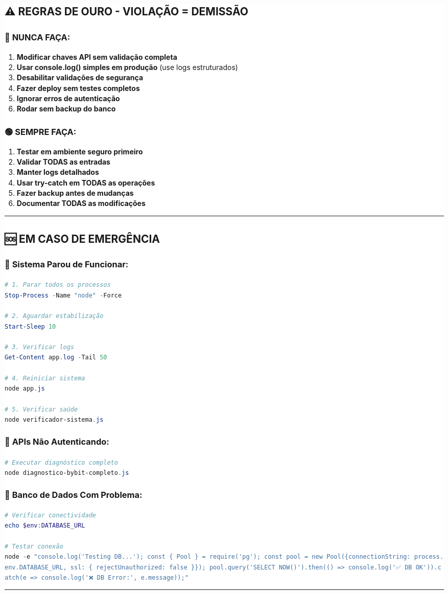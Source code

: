 ## ⚠️ **REGRAS DE OURO - VIOLAÇÃO = DEMISSÃO**

### 🔴 **NUNCA FAÇA:**
1. **Modificar chaves API sem validação completa**
2. **Usar console.log() simples em produção** (use logs estruturados)
3. **Desabilitar validações de segurança**
4. **Fazer deploy sem testes completos**
5. **Ignorar erros de autenticação**
6. **Rodar sem backup do banco**

### 🟢 **SEMPRE FAÇA:**
1. **Testar em ambiente seguro primeiro**
2. **Validar TODAS as entradas**
3. **Manter logs detalhados**
4. **Usar try-catch em TODAS as operações**
5. **Fazer backup antes de mudanças**
6. **Documentar TODAS as modificações**

---

## 🆘 **EM CASO DE EMERGÊNCIA**

### 🚨 **Sistema Parou de Funcionar:**
```powershell
# 1. Parar todos os processos
Stop-Process -Name "node" -Force

# 2. Aguardar estabilização
Start-Sleep 10

# 3. Verificar logs
Get-Content app.log -Tail 50

# 4. Reiniciar sistema
node app.js

# 5. Verificar saúde
node verificador-sistema.js
```

### 🚨 **APIs Não Autenticando:**
```powershell
# Executar diagnóstico completo
node diagnostico-bybit-completo.js
```

### 🚨 **Banco de Dados Com Problema:**
```powershell
# Verificar conectividade
echo $env:DATABASE_URL

# Testar conexão
node -e "console.log('Testing DB...'); const { Pool } = require('pg'); const pool = new Pool({connectionString: process.env.DATABASE_URL, ssl: { rejectUnauthorized: false }}); pool.query('SELECT NOW()').then(() => console.log('✅ DB OK')).catch(e => console.log('❌ DB Error:', e.message));"
```

---